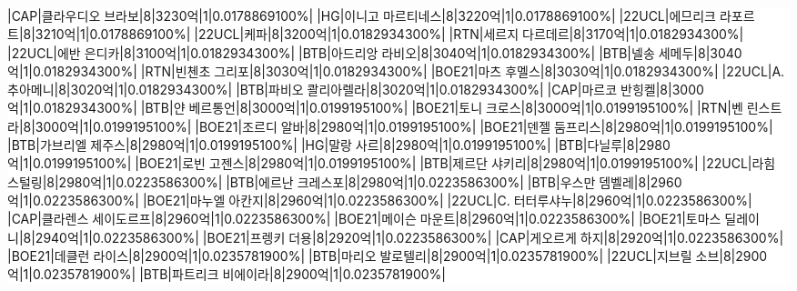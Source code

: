 |CAP|클라우디오 브라보|8|3230억|1|0.0178869100%|
|HG|이니고 마르티네스|8|3220억|1|0.0178869100%|
|22UCL|에므리크 라포르트|8|3210억|1|0.0178869100%|
|22UCL|케파|8|3200억|1|0.0182934300%|
|RTN|세르지 다르데르|8|3170억|1|0.0182934300%|
|22UCL|에반 은디카|8|3100억|1|0.0182934300%|
|BTB|아드리앙 라비오|8|3040억|1|0.0182934300%|
|BTB|넬송 세메두|8|3040억|1|0.0182934300%|
|RTN|빈첸초 그리포|8|3030억|1|0.0182934300%|
|BOE21|마츠 후멜스|8|3030억|1|0.0182934300%|
|22UCL|A. 추아메니|8|3020억|1|0.0182934300%|
|BTB|파비오 콸리아렐라|8|3020억|1|0.0182934300%|
|CAP|마르코 반힝켈|8|3000억|1|0.0182934300%|
|BTB|얀 베르통언|8|3000억|1|0.0199195100%|
|BOE21|토니 크로스|8|3000억|1|0.0199195100%|
|RTN|벤 린스트라|8|3000억|1|0.0199195100%|
|BOE21|조르디 알바|8|2980억|1|0.0199195100%|
|BOE21|덴젤 둠프리스|8|2980억|1|0.0199195100%|
|BTB|가브리엘 제주스|8|2980억|1|0.0199195100%|
|HG|말랑 사르|8|2980억|1|0.0199195100%|
|BTB|다닐루|8|2980억|1|0.0199195100%|
|BOE21|로빈 고젠스|8|2980억|1|0.0199195100%|
|BTB|제르단 샤키리|8|2980억|1|0.0199195100%|
|22UCL|라힘 스털링|8|2980억|1|0.0223586300%|
|BTB|에르난 크레스포|8|2980억|1|0.0223586300%|
|BTB|우스만 뎀벨레|8|2960억|1|0.0223586300%|
|BOE21|마누엘 아칸지|8|2960억|1|0.0223586300%|
|22UCL|C. 터터루샤누|8|2960억|1|0.0223586300%|
|CAP|클라렌스 세이도르프|8|2960억|1|0.0223586300%|
|BOE21|메이슨 마운트|8|2960억|1|0.0223586300%|
|BOE21|토마스 딜레이니|8|2940억|1|0.0223586300%|
|BOE21|프렝키 더용|8|2920억|1|0.0223586300%|
|CAP|게오르게 하지|8|2920억|1|0.0223586300%|
|BOE21|데클런 라이스|8|2900억|1|0.0235781900%|
|BTB|마리오 발로텔리|8|2900억|1|0.0235781900%|
|22UCL|지브릴 소브|8|2900억|1|0.0235781900%|
|BTB|파트리크 비에이라|8|2900억|1|0.0235781900%|
